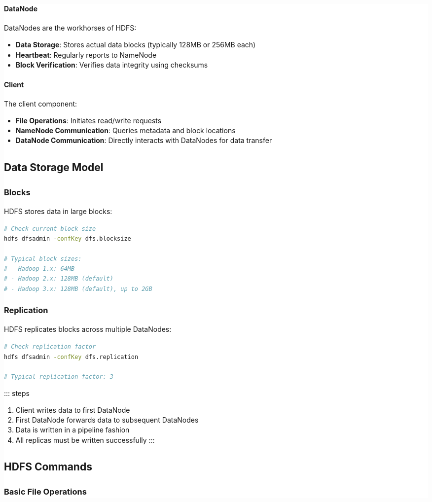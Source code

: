 #### DataNode

DataNodes are the workhorses of HDFS:

- **Data Storage**: Stores actual data blocks (typically 128MB or 256MB each)
- **Heartbeat**: Regularly reports to NameNode
- **Block Verification**: Verifies data integrity using checksums

#### Client

The client component:

- **File Operations**: Initiates read/write requests
- **NameNode Communication**: Queries metadata and block locations
- **DataNode Communication**: Directly interacts with DataNodes for data transfer

## Data Storage Model

### Blocks

HDFS stores data in large blocks:

```bash
# Check current block size
hdfs dfsadmin -confKey dfs.blocksize

# Typical block sizes:
# - Hadoop 1.x: 64MB
# - Hadoop 2.x: 128MB (default)
# - Hadoop 3.x: 128MB (default), up to 2GB
```

### Replication

HDFS replicates blocks across multiple DataNodes:

```bash
# Check replication factor
hdfs dfsadmin -confKey dfs.replication

# Typical replication factor: 3
```

::: steps
1. Client writes data to first DataNode
2. First DataNode forwards data to subsequent DataNodes
3. Data is written in a pipeline fashion
4. All replicas must be written successfully
:::

## HDFS Commands

### Basic File Operations
